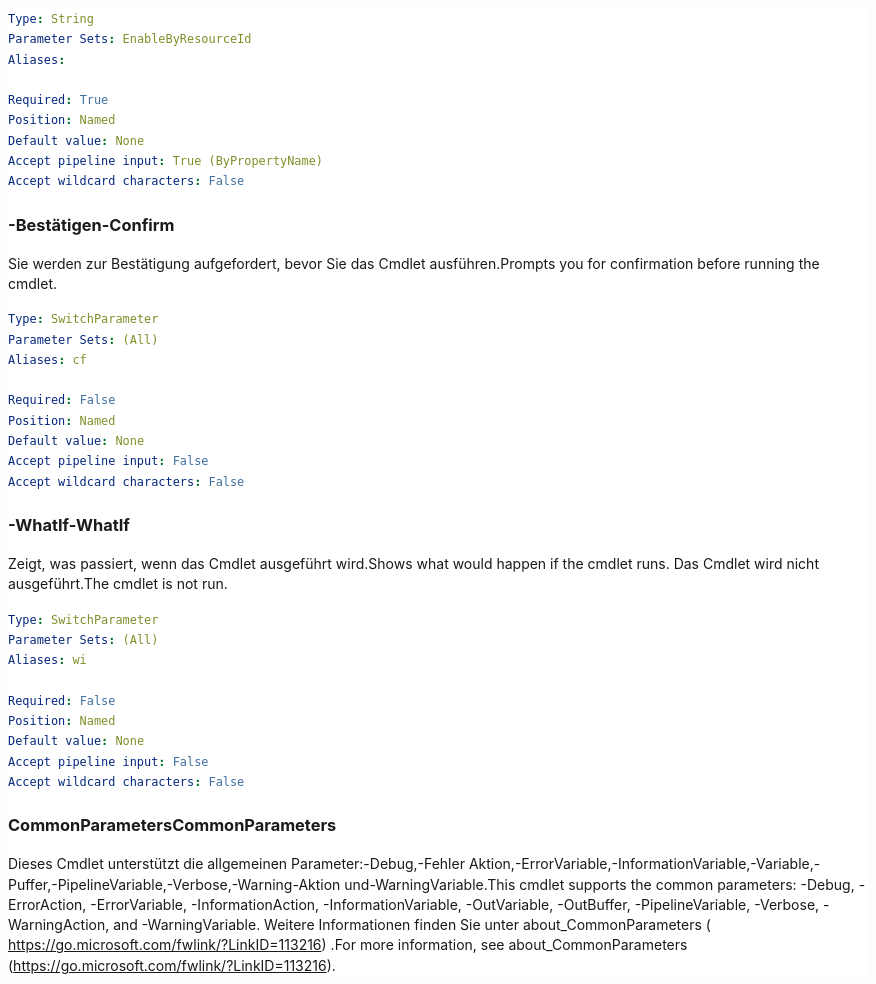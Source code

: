 ```yaml
Type: String
Parameter Sets: EnableByResourceId
Aliases: 

Required: True
Position: Named
Default value: None
Accept pipeline input: True (ByPropertyName)
Accept wildcard characters: False
```

### <span data-ttu-id="1d59e-130">-Bestätigen</span><span class="sxs-lookup"><span data-stu-id="1d59e-130">-Confirm</span></span>
<span data-ttu-id="1d59e-131">Sie werden zur Bestätigung aufgefordert, bevor Sie das Cmdlet ausführen.</span><span class="sxs-lookup"><span data-stu-id="1d59e-131">Prompts you for confirmation before running the cmdlet.</span></span>

```yaml
Type: SwitchParameter
Parameter Sets: (All)
Aliases: cf

Required: False
Position: Named
Default value: None
Accept pipeline input: False
Accept wildcard characters: False
```

### <span data-ttu-id="1d59e-132">-WhatIf</span><span class="sxs-lookup"><span data-stu-id="1d59e-132">-WhatIf</span></span>
<span data-ttu-id="1d59e-133">Zeigt, was passiert, wenn das Cmdlet ausgeführt wird.</span><span class="sxs-lookup"><span data-stu-id="1d59e-133">Shows what would happen if the cmdlet runs.</span></span> <span data-ttu-id="1d59e-134">Das Cmdlet wird nicht ausgeführt.</span><span class="sxs-lookup"><span data-stu-id="1d59e-134">The cmdlet is not run.</span></span>

```yaml
Type: SwitchParameter
Parameter Sets: (All)
Aliases: wi

Required: False
Position: Named
Default value: None
Accept pipeline input: False
Accept wildcard characters: False
```

### <span data-ttu-id="1d59e-135">CommonParameters</span><span class="sxs-lookup"><span data-stu-id="1d59e-135">CommonParameters</span></span>
<span data-ttu-id="1d59e-136">Dieses Cmdlet unterstützt die allgemeinen Parameter:-Debug,-Fehler Aktion,-ErrorVariable,-InformationVariable,-Variable,-Puffer,-PipelineVariable,-Verbose,-Warning-Aktion und-WarningVariable.</span><span class="sxs-lookup"><span data-stu-id="1d59e-136">This cmdlet supports the common parameters: -Debug, -ErrorAction, -ErrorVariable, -InformationAction, -InformationVariable, -OutVariable, -OutBuffer, -PipelineVariable, -Verbose, -WarningAction, and -WarningVariable.</span></span> <span data-ttu-id="1d59e-137">Weitere Informationen finden Sie unter about_CommonParameters ( https://go.microsoft.com/fwlink/?LinkID=113216) .</span><span class="sxs-lookup"><span data-stu-id="1d59e-137">For more information, see about_CommonParameters (https://go.microsoft.com/fwlink/?LinkID=113216).</span></span>
